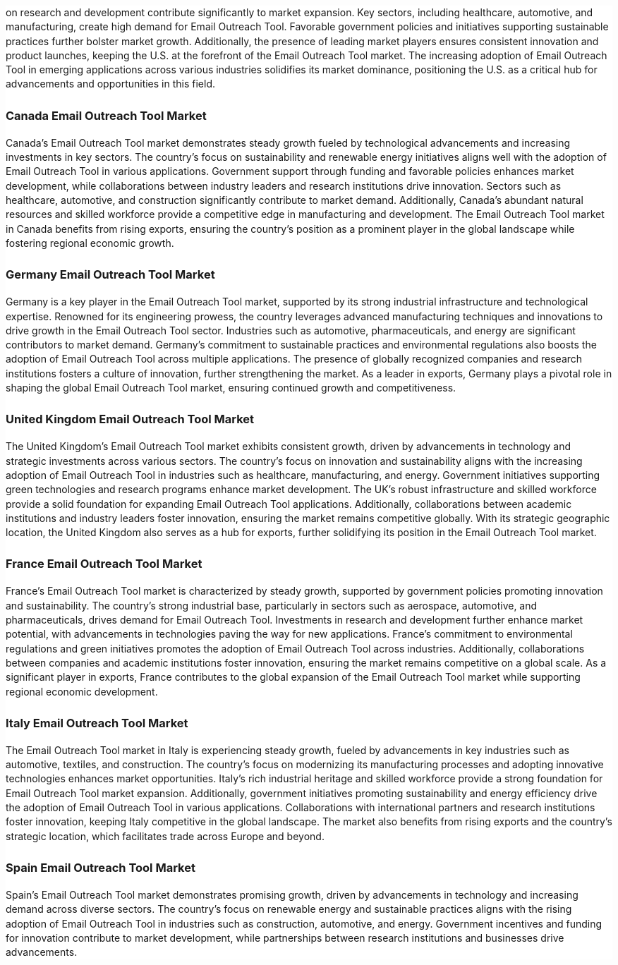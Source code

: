 on research and development contribute significantly to market expansion. Key sectors, including healthcare, automotive, and manufacturing, create high demand for Email Outreach Tool. Favorable government policies and initiatives supporting sustainable practices further bolster market growth. Additionally, the presence of leading market players ensures consistent innovation and product launches, keeping the U.S. at the forefront of the Email Outreach Tool market. The increasing adoption of Email Outreach Tool in emerging applications across various industries solidifies its market dominance, positioning the U.S. as a critical hub for advancements and opportunities in this field.</p><h3>Canada Email Outreach Tool Market</h3><p>Canada&rsquo;s Email Outreach Tool market demonstrates steady growth fueled by technological advancements and increasing investments in key sectors. The country&rsquo;s focus on sustainability and renewable energy initiatives aligns well with the adoption of Email Outreach Tool in various applications. Government support through funding and favorable policies enhances market development, while collaborations between industry leaders and research institutions drive innovation. Sectors such as healthcare, automotive, and construction significantly contribute to market demand. Additionally, Canada&rsquo;s abundant natural resources and skilled workforce provide a competitive edge in manufacturing and development. The Email Outreach Tool market in Canada benefits from rising exports, ensuring the country&rsquo;s position as a prominent player in the global landscape while fostering regional economic growth.</p><h3>Germany Email Outreach Tool Market</h3><p>Germany is a key player in the Email Outreach Tool market, supported by its strong industrial infrastructure and technological expertise. Renowned for its engineering prowess, the country leverages advanced manufacturing techniques and innovations to drive growth in the Email Outreach Tool sector. Industries such as automotive, pharmaceuticals, and energy are significant contributors to market demand. Germany&rsquo;s commitment to sustainable practices and environmental regulations also boosts the adoption of Email Outreach Tool across multiple applications. The presence of globally recognized companies and research institutions fosters a culture of innovation, further strengthening the market. As a leader in exports, Germany plays a pivotal role in shaping the global Email Outreach Tool market, ensuring continued growth and competitiveness.</p><h3>United Kingdom Email Outreach Tool Market</h3><p>The United Kingdom&rsquo;s Email Outreach Tool market exhibits consistent growth, driven by advancements in technology and strategic investments across various sectors. The country&rsquo;s focus on innovation and sustainability aligns with the increasing adoption of Email Outreach Tool in industries such as healthcare, manufacturing, and energy. Government initiatives supporting green technologies and research programs enhance market development. The UK&rsquo;s robust infrastructure and skilled workforce provide a solid foundation for expanding Email Outreach Tool applications. Additionally, collaborations between academic institutions and industry leaders foster innovation, ensuring the market remains competitive globally. With its strategic geographic location, the United Kingdom also serves as a hub for exports, further solidifying its position in the Email Outreach Tool market.</p><h3>France Email Outreach Tool Market</h3><p>France&rsquo;s Email Outreach Tool market is characterized by steady growth, supported by government policies promoting innovation and sustainability. The country&rsquo;s strong industrial base, particularly in sectors such as aerospace, automotive, and pharmaceuticals, drives demand for Email Outreach Tool. Investments in research and development further enhance market potential, with advancements in technologies paving the way for new applications. France&rsquo;s commitment to environmental regulations and green initiatives promotes the adoption of Email Outreach Tool across industries. Additionally, collaborations between companies and academic institutions foster innovation, ensuring the market remains competitive on a global scale. As a significant player in exports, France contributes to the global expansion of the Email Outreach Tool market while supporting regional economic development.</p><h3>Italy Email Outreach Tool Market</h3><p>The Email Outreach Tool market in Italy is experiencing steady growth, fueled by advancements in key industries such as automotive, textiles, and construction. The country&rsquo;s focus on modernizing its manufacturing processes and adopting innovative technologies enhances market opportunities. Italy&rsquo;s rich industrial heritage and skilled workforce provide a strong foundation for Email Outreach Tool market expansion. Additionally, government initiatives promoting sustainability and energy efficiency drive the adoption of Email Outreach Tool in various applications. Collaborations with international partners and research institutions foster innovation, keeping Italy competitive in the global landscape. The market also benefits from rising exports and the country&rsquo;s strategic location, which facilitates trade across Europe and beyond.</p><h3>Spain Email Outreach Tool Market</h3><p>Spain&rsquo;s Email Outreach Tool market demonstrates promising growth, driven by advancements in technology and increasing demand across diverse sectors. The country&rsquo;s focus on renewable energy and sustainable practices aligns with the rising adoption of Email Outreach Tool in industries such as construction, automotive, and energy. Government incentives and funding for innovation contribute to market development, while partnerships between research institutions and businesses drive advancements.